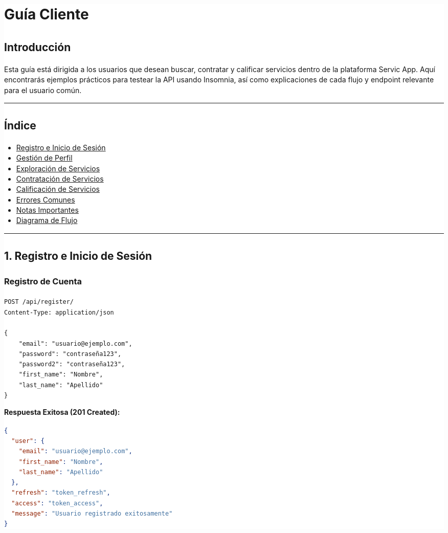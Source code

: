 # Guía Cliente

## Introducción

Esta guía está dirigida a los usuarios que desean buscar, contratar y calificar servicios dentro de la plataforma Servic App. Aquí encontrarás ejemplos prácticos para testear la API usando Insomnia, así como explicaciones de cada flujo y endpoint relevante para el usuario común.

---

## Índice

- [Registro e Inicio de Sesión](#registro-e-inicio-de-sesión)
- [Gestión de Perfil](#gestión-de-perfil)
- [Exploración de Servicios](#exploración-de-servicios)
- [Contratación de Servicios](#contratación-de-servicios)
- [Calificación de Servicios](#calificación-de-servicios)
- [Errores Comunes](#errores-comunes)
- [Notas Importantes](#notas-importantes)
- [Diagrama de Flujo](#diagrama-de-flujo)

---

## 1. Registro e Inicio de Sesión

### Registro de Cuenta

```http
POST /api/register/
Content-Type: application/json

{
    "email": "usuario@ejemplo.com",
    "password": "contraseña123",
    "password2": "contraseña123",
    "first_name": "Nombre",
    "last_name": "Apellido"
}
```

**Respuesta Exitosa (201 Created):**

```json
{
  "user": {
    "email": "usuario@ejemplo.com",
    "first_name": "Nombre",
    "last_name": "Apellido"
  },
  "refresh": "token_refresh",
  "access": "token_access",
  "message": "Usuario registrado exitosamente"
}
```
